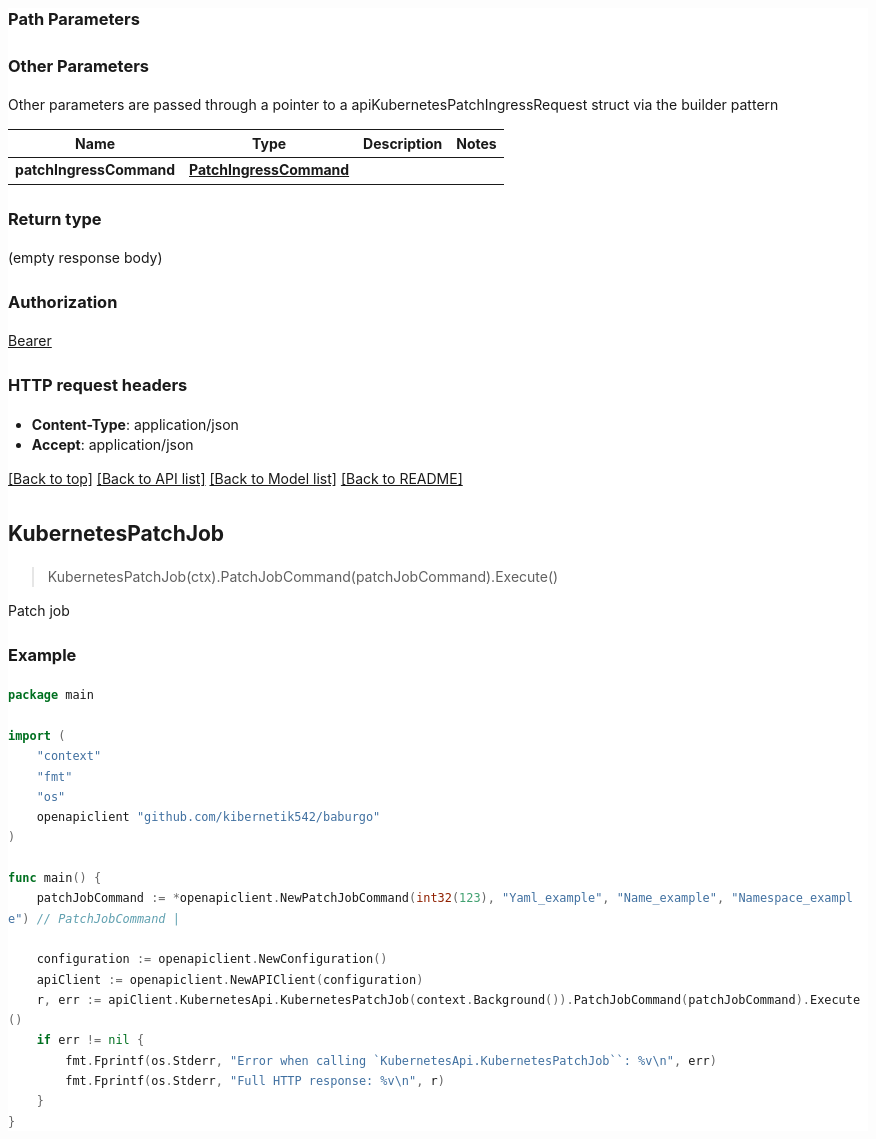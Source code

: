 ### Path Parameters



### Other Parameters

Other parameters are passed through a pointer to a apiKubernetesPatchIngressRequest struct via the builder pattern


Name | Type | Description  | Notes
------------- | ------------- | ------------- | -------------
 **patchIngressCommand** | [**PatchIngressCommand**](PatchIngressCommand.md) |  | 

### Return type

 (empty response body)

### Authorization

[Bearer](../README.md#Bearer)

### HTTP request headers

- **Content-Type**: application/json
- **Accept**: application/json

[[Back to top]](#) [[Back to API list]](../README.md#documentation-for-api-endpoints)
[[Back to Model list]](../README.md#documentation-for-models)
[[Back to README]](../README.md)


## KubernetesPatchJob

> KubernetesPatchJob(ctx).PatchJobCommand(patchJobCommand).Execute()

Patch job

### Example

```go
package main

import (
    "context"
    "fmt"
    "os"
    openapiclient "github.com/kibernetik542/baburgo"
)

func main() {
    patchJobCommand := *openapiclient.NewPatchJobCommand(int32(123), "Yaml_example", "Name_example", "Namespace_example") // PatchJobCommand | 

    configuration := openapiclient.NewConfiguration()
    apiClient := openapiclient.NewAPIClient(configuration)
    r, err := apiClient.KubernetesApi.KubernetesPatchJob(context.Background()).PatchJobCommand(patchJobCommand).Execute()
    if err != nil {
        fmt.Fprintf(os.Stderr, "Error when calling `KubernetesApi.KubernetesPatchJob``: %v\n", err)
        fmt.Fprintf(os.Stderr, "Full HTTP response: %v\n", r)
    }
}
```
